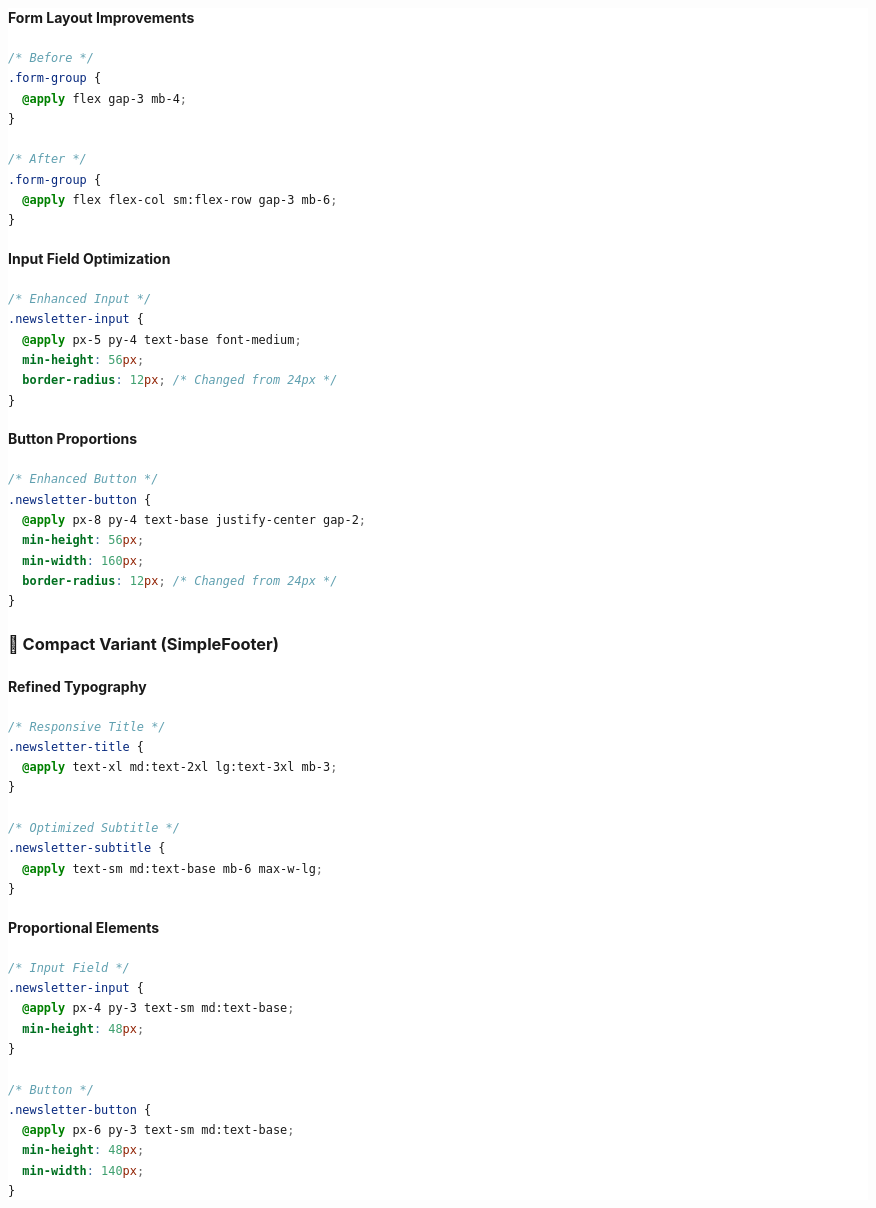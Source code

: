 #### **Form Layout Improvements**
```css
/* Before */
.form-group {
  @apply flex gap-3 mb-4;
}

/* After */
.form-group {
  @apply flex flex-col sm:flex-row gap-3 mb-6;
}
```

#### **Input Field Optimization**
```css
/* Enhanced Input */
.newsletter-input {
  @apply px-5 py-4 text-base font-medium;
  min-height: 56px;
  border-radius: 12px; /* Changed from 24px */
}
```

#### **Button Proportions**
```css
/* Enhanced Button */
.newsletter-button {
  @apply px-8 py-4 text-base justify-center gap-2;
  min-height: 56px;
  min-width: 160px;
  border-radius: 12px; /* Changed from 24px */
}
```

### **🎨 Compact Variant (SimpleFooter)**

#### **Refined Typography**
```css
/* Responsive Title */
.newsletter-title {
  @apply text-xl md:text-2xl lg:text-3xl mb-3;
}

/* Optimized Subtitle */
.newsletter-subtitle {
  @apply text-sm md:text-base mb-6 max-w-lg;
}
```

#### **Proportional Elements**
```css
/* Input Field */
.newsletter-input {
  @apply px-4 py-3 text-sm md:text-base;
  min-height: 48px;
}

/* Button */
.newsletter-button {
  @apply px-6 py-3 text-sm md:text-base;
  min-height: 48px;
  min-width: 140px;
}
```
